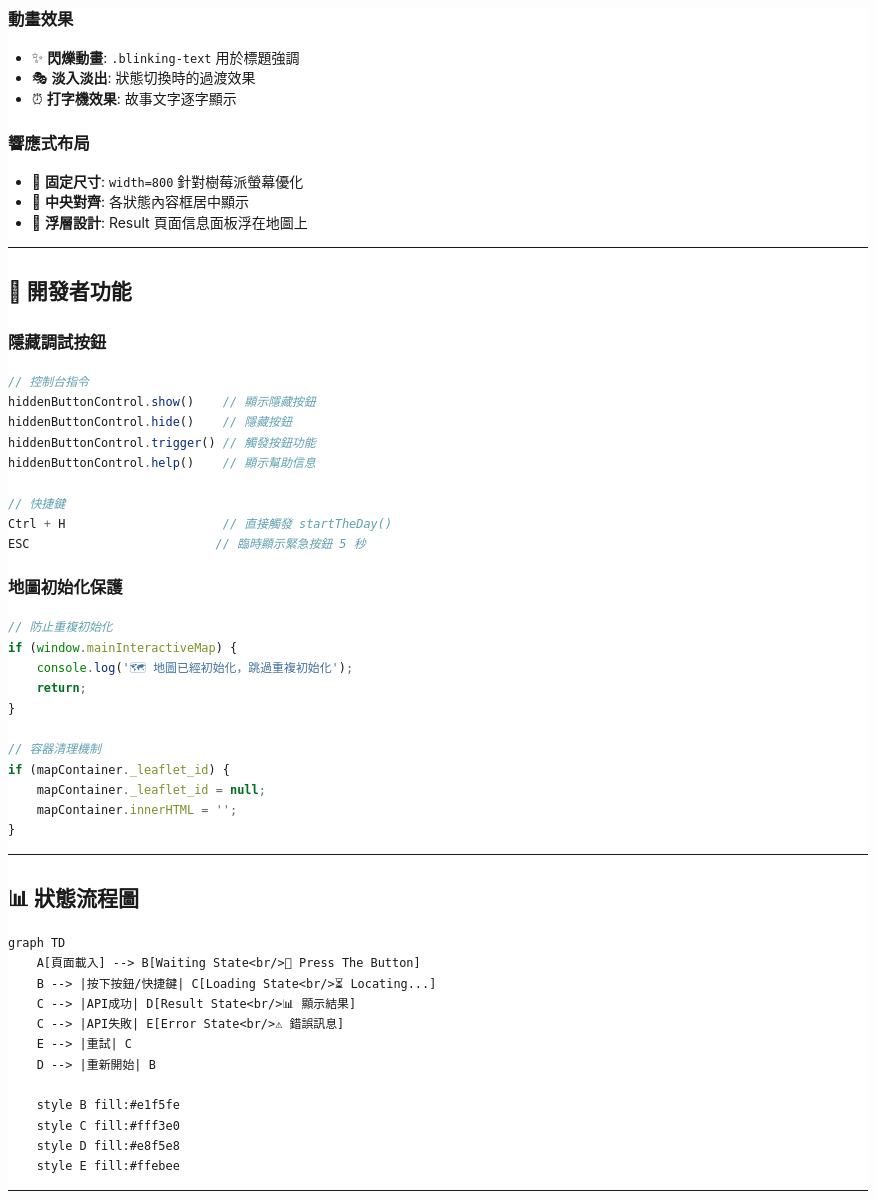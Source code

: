 ### **動畫效果**

- ✨ **閃爍動畫**: `.blinking-text` 用於標題強調
- 🎭 **淡入淡出**: 狀態切換時的過渡效果
- ⏰ **打字機效果**: 故事文字逐字顯示

### **響應式布局**

- 📱 **固定尺寸**: `width=800` 針對樹莓派螢幕優化
- 🎯 **中央對齊**: 各狀態內容框居中顯示
- 📏 **浮層設計**: Result 頁面信息面板浮在地圖上

---

## 🔧 **開發者功能**

### **隱藏調試按鈕**

```javascript
// 控制台指令
hiddenButtonControl.show()    // 顯示隱藏按鈕
hiddenButtonControl.hide()    // 隱藏按鈕  
hiddenButtonControl.trigger() // 觸發按鈕功能
hiddenButtonControl.help()    // 顯示幫助信息

// 快捷鍵
Ctrl + H                      // 直接觸發 startTheDay()
ESC                          // 臨時顯示緊急按鈕 5 秒
```

### **地圖初始化保護**

```javascript
// 防止重複初始化
if (window.mainInteractiveMap) {
    console.log('🗺️ 地圖已經初始化，跳過重複初始化');
    return;
}

// 容器清理機制
if (mapContainer._leaflet_id) {
    mapContainer._leaflet_id = null;
    mapContainer.innerHTML = '';
}
```

---

## 📊 **狀態流程圖**

```mermaid
graph TD
    A[頁面載入] --> B[Waiting State<br/>🔘 Press The Button]
    B --> |按下按鈕/快捷鍵| C[Loading State<br/>⏳ Locating...]
    C --> |API成功| D[Result State<br/>📊 顯示結果]
    C --> |API失敗| E[Error State<br/>⚠️ 錯誤訊息]
    E --> |重試| C
    D --> |重新開始| B
    
    style B fill:#e1f5fe
    style C fill:#fff3e0  
    style D fill:#e8f5e8
    style E fill:#ffebee
```

---